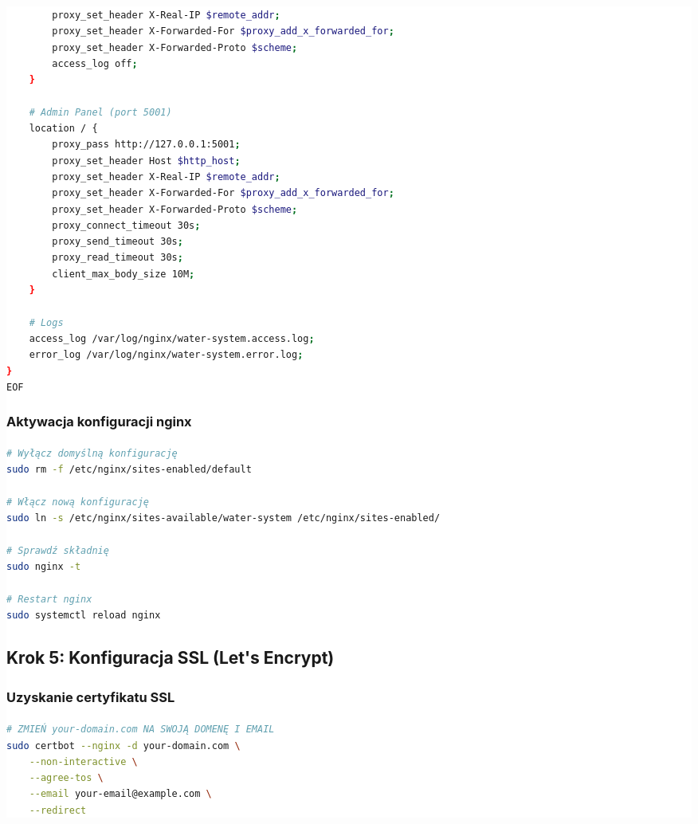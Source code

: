 ```bash
        proxy_set_header X-Real-IP $remote_addr;
        proxy_set_header X-Forwarded-For $proxy_add_x_forwarded_for;
        proxy_set_header X-Forwarded-Proto $scheme;
        access_log off;
    }

    # Admin Panel (port 5001)
    location / {
        proxy_pass http://127.0.0.1:5001;
        proxy_set_header Host $http_host;
        proxy_set_header X-Real-IP $remote_addr;
        proxy_set_header X-Forwarded-For $proxy_add_x_forwarded_for;
        proxy_set_header X-Forwarded-Proto $scheme;
        proxy_connect_timeout 30s;
        proxy_send_timeout 30s;
        proxy_read_timeout 30s;
        client_max_body_size 10M;
    }
    
    # Logs
    access_log /var/log/nginx/water-system.access.log;
    error_log /var/log/nginx/water-system.error.log;
}
EOF
```

### Aktywacja konfiguracji nginx
```bash
# Wyłącz domyślną konfigurację
sudo rm -f /etc/nginx/sites-enabled/default

# Włącz nową konfigurację
sudo ln -s /etc/nginx/sites-available/water-system /etc/nginx/sites-enabled/

# Sprawdź składnię
sudo nginx -t

# Restart nginx
sudo systemctl reload nginx
```

## Krok 5: Konfiguracja SSL (Let's Encrypt)

### Uzyskanie certyfikatu SSL
```bash
# ZMIEŃ your-domain.com NA SWOJĄ DOMENĘ I EMAIL
sudo certbot --nginx -d your-domain.com \
    --non-interactive \
    --agree-tos \
    --email your-email@example.com \
    --redirect
```
